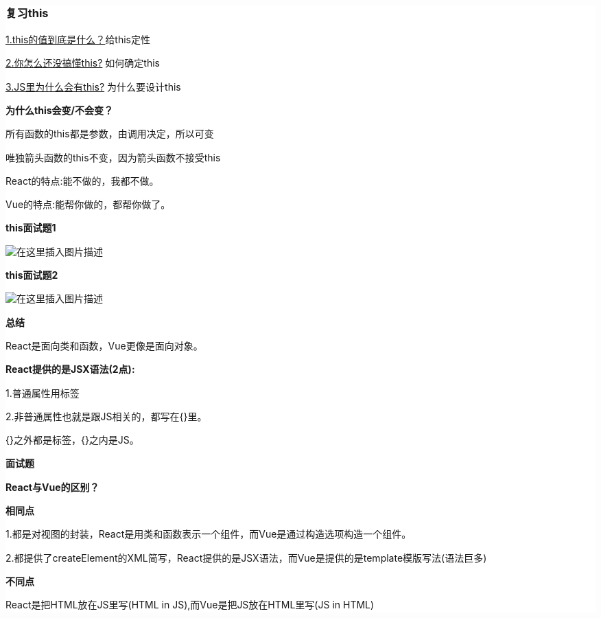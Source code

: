 ### 复习this
[1.this的值到底是什么？](https://zhuanlan.zhihu.com/p/23804247)给this定性

[2.你怎么还没搞懂this?](https://zhuanlan.zhihu.com/p/25991271) 如何确定this

[3.JS里为什么会有this?](https://zhuanlan.zhihu.com/p/30164164) 为什么要设计this

**为什么this会变/不会变？**

所有函数的this都是参数，由调用决定，所以可变

唯独箭头函数的this不变，因为箭头函数不接受this

React的特点:能不做的，我都不做。

Vue的特点:能帮你做的，都帮你做了。

**this面试题1**

![在这里插入图片描述](https://p3-juejin.byteimg.com/tos-cn-i-k3u1fbpfcp/d86c48365feb45369d75a43e45aec262~tplv-k3u1fbpfcp-zoom-1.image)


**this面试题2**

![在这里插入图片描述](https://p3-juejin.byteimg.com/tos-cn-i-k3u1fbpfcp/5885e804ccf6426b8640b43cba02a2d2~tplv-k3u1fbpfcp-zoom-1.image)

**总结**

React是面向类和函数，Vue更像是面向对象。

**React提供的是JSX语法(2点):**

1.普通属性用标签

2.非普通属性也就是跟JS相关的，都写在{}里。

{}之外都是标签，{}之内是JS。

**面试题**

**React与Vue的区别？**

**相同点**

1.都是对视图的封装，React是用类和函数表示一个组件，而Vue是通过构造选项构造一个组件。

2.都提供了createElement的XML简写，React提供的是JSX语法，而Vue是提供的是template模版写法(语法巨多)

**不同点**

React是把HTML放在JS里写(HTML in JS),而Vue是把JS放在HTML里写(JS in HTML)

